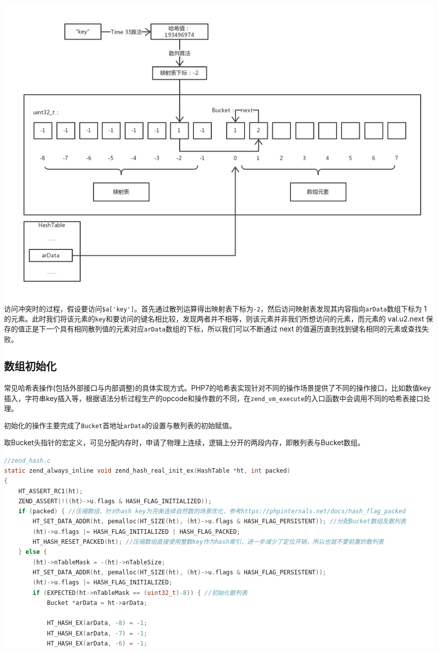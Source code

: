 ![array-4](../images/php/array-4.png)

访问冲突时的过程，假设要访问`$a['key']`。首先通过散列运算得出映射表下标为`-2`，然后访问映射表发现其内容指向`arData`数组下标为 1 的元素。此时我们将该元素的`key`和要访问的键名相比较，发现两者并不相等，则该元素并非我们所想访问的元素，而元素的 val.u2.next 保存的值正是下一个具有相同散列值的元素对应`arData`数组的下标，所以我们可以不断通过 next 的值遍历直到找到键名相同的元素或查找失败。

## 数组初始化
常见哈希表操作(包括外部接口与内部调整)的具体实现方式。PHP7的哈希表实现针对不同的操作场景提供了不同的操作接口，比如数值key插入，字符串key插入等，根据语法分析过程生产的opcode和操作数的不同，在`zend_vm_execute`的入口函数中会调用不同的哈希表接口处理。

初始化的操作主要完成了`Bucket`首地址`arData`的设置与散列表的初始赋值。

取Bucket头指针的宏定义，可见分配内存时，申请了物理上连续，逻辑上分开的两段内存，即散列表与Bucket数组。

```c
//zend_hash.c
static zend_always_inline void zend_hash_real_init_ex(HashTable *ht, int packed)
{
    HT_ASSERT_RC1(ht);
    ZEND_ASSERT(!((ht)->u.flags & HASH_FLAG_INITIALIZED));
    if (packed) { //压缩数组，针对hash key为完美连续自然数的场景优化，参考https://phpinternals.net/docs/hash_flag_packed
        HT_SET_DATA_ADDR(ht, pemalloc(HT_SIZE(ht), (ht)->u.flags & HASH_FLAG_PERSISTENT)); //分配Bucket数组及散列表
        (ht)->u.flags |= HASH_FLAG_INITIALIZED | HASH_FLAG_PACKED;
        HT_HASH_RESET_PACKED(ht); //压缩数组直接使用整数key作为hash索引，进一步减少了定位开销，所以也就不要前置的散列表
    } else {
        (ht)->nTableMask = -(ht)->nTableSize;
        HT_SET_DATA_ADDR(ht, pemalloc(HT_SIZE(ht), (ht)->u.flags & HASH_FLAG_PERSISTENT));
        (ht)->u.flags |= HASH_FLAG_INITIALIZED;
        if (EXPECTED(ht->nTableMask == (uint32_t)-8)) { //初始化散列表
            Bucket *arData = ht->arData;

            HT_HASH_EX(arData, -8) = -1;
            HT_HASH_EX(arData, -7) = -1;
            HT_HASH_EX(arData, -6) = -1;
```